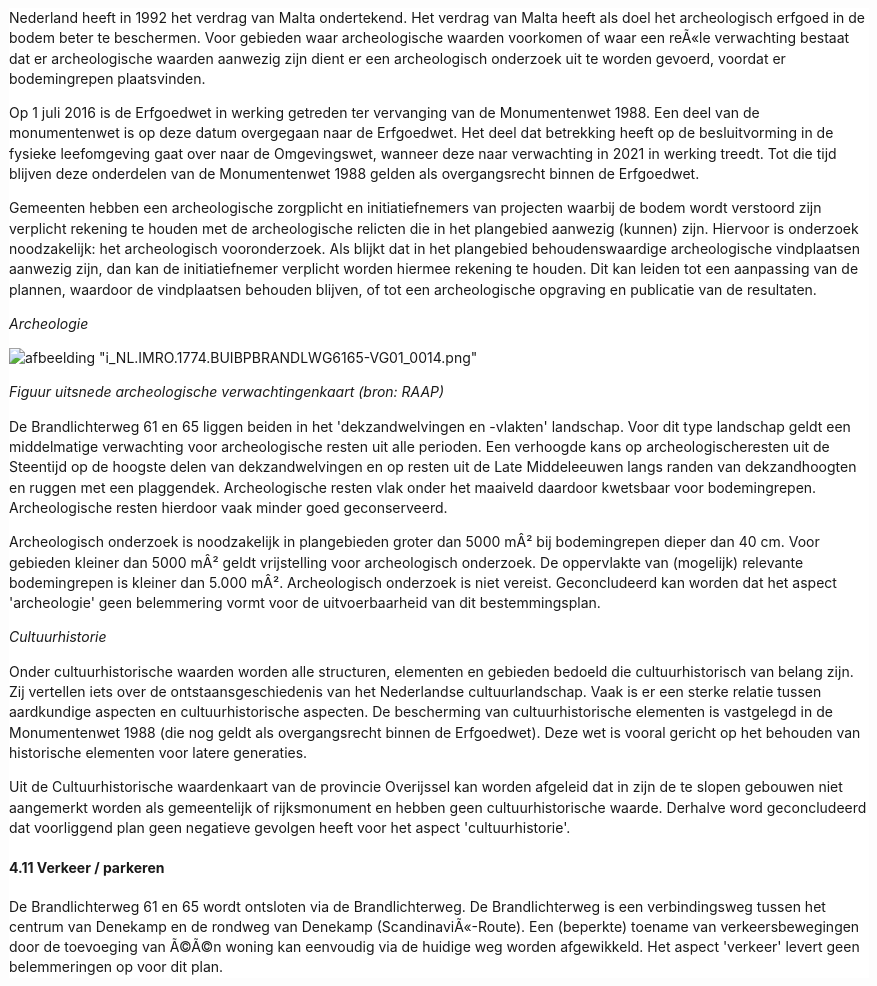 Nederland heeft in 1992 het verdrag van Malta ondertekend. Het verdrag van Malta heeft als doel het archeologisch erfgoed in de bodem beter te beschermen. Voor gebieden waar archeologische waarden voorkomen of waar een reÃ«le verwachting bestaat dat er archeologische waarden aanwezig zijn dient er een archeologisch onderzoek uit te worden gevoerd, voordat er bodemingrepen plaatsvinden.

Op 1 juli 2016 is de Erfgoedwet in werking getreden ter vervanging van de Monumentenwet 1988\. Een deel van de monumentenwet is op deze datum overgegaan naar de Erfgoedwet. Het deel dat betrekking heeft op de besluitvorming in de fysieke leefomgeving gaat over naar de Omgevingswet, wanneer deze naar verwachting in 2021 in werking treedt. Tot die tijd blijven deze onderdelen van de Monumentenwet 1988 gelden als overgangsrecht binnen de Erfgoedwet.

Gemeenten hebben een archeologische zorgplicht en initiatiefnemers van projecten waarbij de bodem wordt verstoord zijn verplicht rekening te houden met de archeologische relicten die in het plangebied aanwezig (kunnen) zijn. Hiervoor is onderzoek noodzakelijk: het archeologisch vooronderzoek. Als blijkt dat in het plangebied behoudenswaardige archeologische vindplaatsen aanwezig zijn, dan kan de initiatiefnemer verplicht worden hiermee rekening te houden. Dit kan leiden tot een aanpassing van de plannen, waardoor de vindplaatsen behouden blijven, of tot een archeologische opgraving en publicatie van de resultaten.

*Archeologie*

![afbeelding "i_NL.IMRO.1774.BUIBPBRANDLWG6165-VG01_0014.png"](i_NL.IMRO.1774.BUIBPBRANDLWG6165-VG01_0014.png)

*Figuur uitsnede archeologische verwachtingenkaart (bron: RAAP)*

De Brandlichterweg 61 en 65 liggen beiden in het 'dekzandwelvingen en \-vlakten' landschap. Voor dit type landschap geldt een middelmatige verwachting voor archeologische resten uit alle perioden. Een verhoogde kans op archeologischeresten uit de Steentijd op de hoogste delen van dekzandwelvingen en op resten uit de Late Middeleeuwen langs randen van dekzandhoogten en ruggen met een plaggendek. Archeologische resten vlak onder het maaiveld daardoor kwetsbaar voor bodemingrepen. Archeologische resten hierdoor vaak minder goed geconserveerd.

Archeologisch onderzoek is noodzakelijk in plangebieden groter dan 5000 mÂ² bij bodemingrepen dieper dan 40 cm. Voor gebieden kleiner dan 5000 mÂ² geldt vrijstelling voor archeologisch onderzoek. De oppervlakte van (mogelijk) relevante bodemingrepen is kleiner dan 5\.000 mÂ². Archeologisch onderzoek is niet vereist. Geconcludeerd kan worden dat het aspect 'archeologie' geen belemmering vormt voor de uitvoerbaarheid van dit bestemmingsplan.

*Cultuurhistorie*

Onder cultuurhistorische waarden worden alle structuren, elementen en gebieden bedoeld die cultuurhistorisch van belang zijn. Zij vertellen iets over de ontstaansgeschiedenis van het Nederlandse cultuurlandschap. Vaak is er een sterke relatie tussen aardkundige aspecten en cultuurhistorische aspecten. De bescherming van cultuurhistorische elementen is vastgelegd in de Monumentenwet 1988 (die nog geldt als overgangsrecht binnen de Erfgoedwet). Deze wet is vooral gericht op het behouden van historische elementen voor latere generaties.

Uit de Cultuurhistorische waardenkaart van de provincie Overijssel kan worden afgeleid dat in zijn de te slopen gebouwen niet aangemerkt worden als gemeentelijk of rijksmonument en hebben geen cultuurhistorische waarde. Derhalve word geconcludeerd dat voorliggend plan geen negatieve gevolgen heeft voor het aspect 'cultuurhistorie'.

#### 4\.11 Verkeer / parkeren

De Brandlichterweg 61 en 65 wordt ontsloten via de Brandlichterweg. De Brandlichterweg is een verbindingsweg tussen het centrum van Denekamp en de rondweg van Denekamp (ScandinaviÃ«\-Route). Een (beperkte) toename van verkeersbewegingen door de toevoeging van Ã©Ã©n woning kan eenvoudig via de huidige weg worden afgewikkeld. Het aspect 'verkeer' levert geen belemmeringen op voor dit plan.
